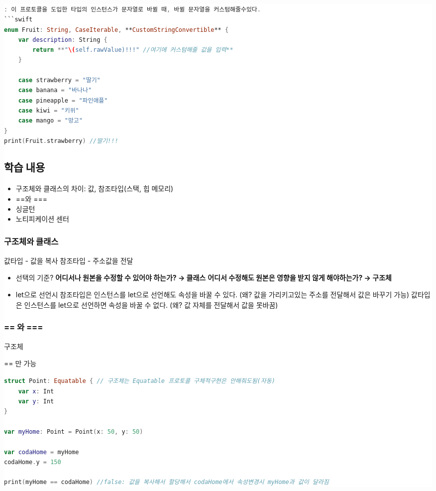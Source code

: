 ```swift
: 이 프로토콜을 도입한 타입의 인스턴스가 문자열로 바뀔 때, 바뀔 문자열을 커스텀해줄수있다. 
```swift
enum Fruit: String, CaseIterable, **CustomStringConvertible** {
    var description: String {
        return **"\(self.rawValue)!!!" //여기에 커스텀해줄 값을 입력** 
    }
    
    case strawberry = "딸기"
    case banana = "바나나"
    case pineapple = "파인애플"
    case kiwi = "키위"
    case mango = "망고"
}
print(Fruit.strawberry) //딸기!!!

```

## 학습 내용
-  구조체와 클래스의 차이: 값, 참조타입(스택, 힙 메모리)
- ==와 ===
- 싱글턴
- 노티피케이션 센터

### 구조체와 클래스
값타입 - 값을 복사
참조타입 - 주소값을 전달

- 선택의 기준? 
**어디서나 원본을 수정할 수 있어야 하는가? → 클래스**
**어디서 수정해도 원본은 영향을 받지 않게 해야하는가? → 구조체**

- let으로 선언시
참조타입은 인스턴스를 let으로 선언해도 속성을 바꿀 수 있다. (왜? 값을 가리키고있는 주소를 전달해서 값은 바꾸기 가능)
값타입은 인스턴스를 let으로 선언하면 속성을 바꿀 수 없다. (왜? 값 자체를 전달해서 값을 못바꿈)

### == 와 ===

구조체

== 만 가능 

```swift
struct Point: Equatable { // 구조체는 Equatable 프로토콜 구체적구현은 안해줘도됨(자동)
    var x: Int
    var y: Int
}

var myHome: Point = Point(x: 50, y: 50)

var codaHome = myHome
codaHome.y = 150

print(myHome == codaHome) //false: 값을 복사해서 할당해서 codaHome에서 속성변경시 myHome과 값이 달라짐

```

